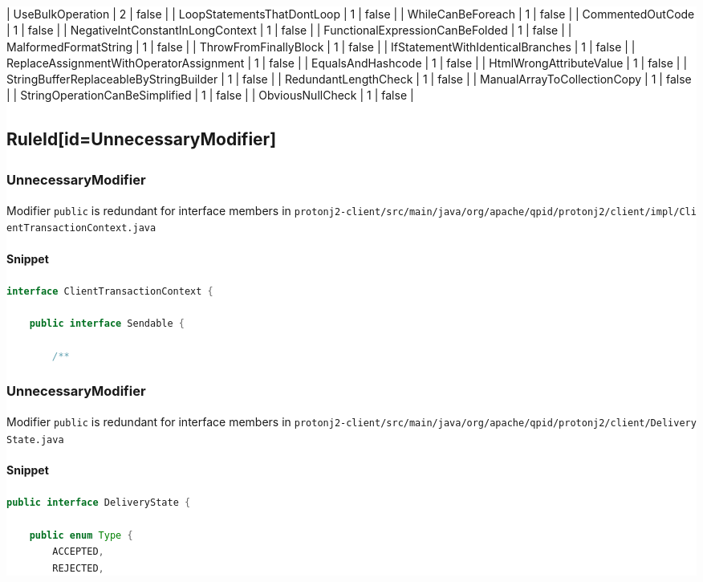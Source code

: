 | UseBulkOperation | 2 | false |
| LoopStatementsThatDontLoop | 1 | false |
| WhileCanBeForeach | 1 | false |
| CommentedOutCode | 1 | false |
| NegativeIntConstantInLongContext | 1 | false |
| FunctionalExpressionCanBeFolded | 1 | false |
| MalformedFormatString | 1 | false |
| ThrowFromFinallyBlock | 1 | false |
| IfStatementWithIdenticalBranches | 1 | false |
| ReplaceAssignmentWithOperatorAssignment | 1 | false |
| EqualsAndHashcode | 1 | false |
| HtmlWrongAttributeValue | 1 | false |
| StringBufferReplaceableByStringBuilder | 1 | false |
| RedundantLengthCheck | 1 | false |
| ManualArrayToCollectionCopy | 1 | false |
| StringOperationCanBeSimplified | 1 | false |
| ObviousNullCheck | 1 | false |
## RuleId[id=UnnecessaryModifier]
### UnnecessaryModifier
Modifier `public` is redundant for interface members
in `protonj2-client/src/main/java/org/apache/qpid/protonj2/client/impl/ClientTransactionContext.java`
#### Snippet
```java
interface ClientTransactionContext {

    public interface Sendable {

        /**
```

### UnnecessaryModifier
Modifier `public` is redundant for interface members
in `protonj2-client/src/main/java/org/apache/qpid/protonj2/client/DeliveryState.java`
#### Snippet
```java
public interface DeliveryState {

    public enum Type {
        ACCEPTED,
        REJECTED,
```
